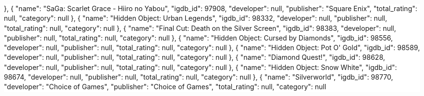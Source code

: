   },
  {
    "name": "SaGa: Scarlet Grace - Hiiro no Yabou",
    "igdb_id": 97908,
    "developer": null,
    "publisher": "Square Enix",
    "total_rating": null,
    "category": null
  },
  {
    "name": "Hidden Object: Urban Legends",
    "igdb_id": 98332,
    "developer": null,
    "publisher": null,
    "total_rating": null,
    "category": null
  },
  {
    "name": "Final Cut: Death on the Silver Screen",
    "igdb_id": 98383,
    "developer": null,
    "publisher": null,
    "total_rating": null,
    "category": null
  },
  {
    "name": "Hidden Object: Cursed by Diamonds",
    "igdb_id": 98556,
    "developer": null,
    "publisher": null,
    "total_rating": null,
    "category": null
  },
  {
    "name": "Hidden Object: Pot O' Gold",
    "igdb_id": 98589,
    "developer": null,
    "publisher": null,
    "total_rating": null,
    "category": null
  },
  {
    "name": "Diamond Quest!",
    "igdb_id": 98628,
    "developer": null,
    "publisher": null,
    "total_rating": null,
    "category": null
  },
  {
    "name": "Hidden Object: Snow White",
    "igdb_id": 98674,
    "developer": null,
    "publisher": null,
    "total_rating": null,
    "category": null
  },
  {
    "name": "Silverworld",
    "igdb_id": 98770,
    "developer": "Choice of Games",
    "publisher": "Choice of Games",
    "total_rating": null,
    "category": null